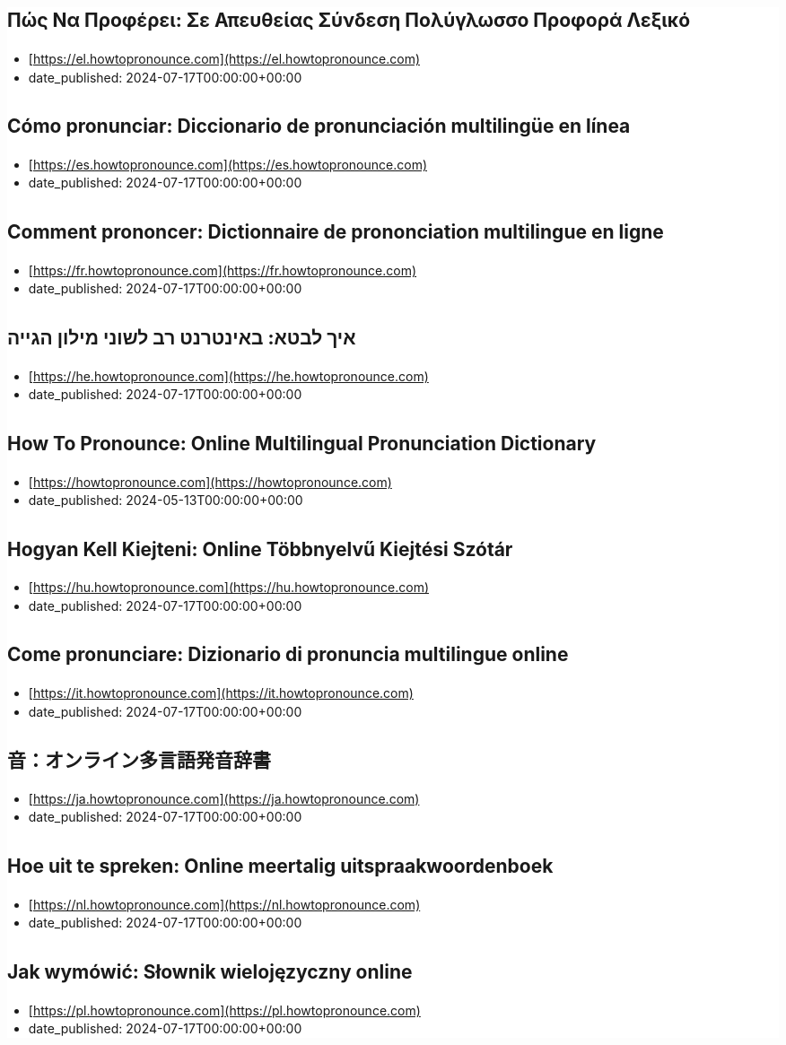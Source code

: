  ## Πώς Να Προφέρει: Σε Απευθείας Σύνδεση Πολύγλωσσο Προφορά Λεξικό
 - [https://el.howtopronounce.com](https://el.howtopronounce.com)
 - date_published: 2024-07-17T00:00:00+00:00

 ## Cómo pronunciar: Diccionario de pronunciación multilingüe en línea
 - [https://es.howtopronounce.com](https://es.howtopronounce.com)
 - date_published: 2024-07-17T00:00:00+00:00

 ## Comment prononcer: Dictionnaire de prononciation multilingue en ligne
 - [https://fr.howtopronounce.com](https://fr.howtopronounce.com)
 - date_published: 2024-07-17T00:00:00+00:00

 ## איך לבטא: באינטרנט רב לשוני מילון הגייה
 - [https://he.howtopronounce.com](https://he.howtopronounce.com)
 - date_published: 2024-07-17T00:00:00+00:00

 ## How To Pronounce: Online Multilingual Pronunciation Dictionary
 - [https://howtopronounce.com](https://howtopronounce.com)
 - date_published: 2024-05-13T00:00:00+00:00

 ## Hogyan Kell Kiejteni: Online Többnyelvű Kiejtési Szótár
 - [https://hu.howtopronounce.com](https://hu.howtopronounce.com)
 - date_published: 2024-07-17T00:00:00+00:00

 ## Come pronunciare: Dizionario di pronuncia multilingue online
 - [https://it.howtopronounce.com](https://it.howtopronounce.com)
 - date_published: 2024-07-17T00:00:00+00:00

 ## 音：オンライン多言語発音辞書
 - [https://ja.howtopronounce.com](https://ja.howtopronounce.com)
 - date_published: 2024-07-17T00:00:00+00:00

 ## Hoe uit te spreken: Online meertalig uitspraakwoordenboek
 - [https://nl.howtopronounce.com](https://nl.howtopronounce.com)
 - date_published: 2024-07-17T00:00:00+00:00

 ## Jak wymówić: Słownik wielojęzyczny online
 - [https://pl.howtopronounce.com](https://pl.howtopronounce.com)
 - date_published: 2024-07-17T00:00:00+00:00
